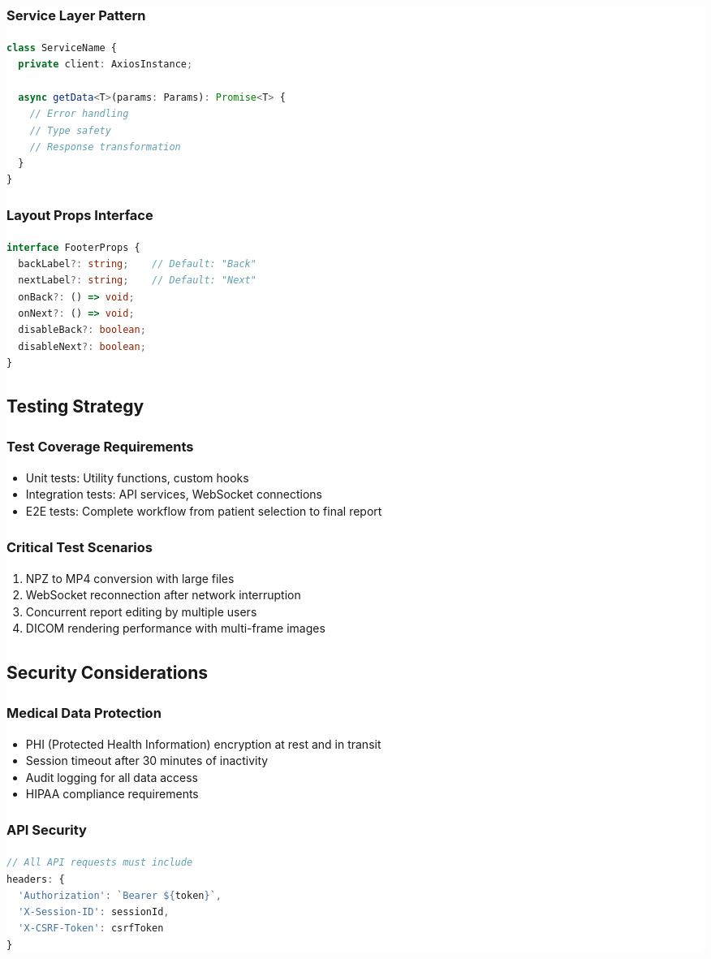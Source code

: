 ### Service Layer Pattern
```typescript
class ServiceName {
  private client: AxiosInstance;
  
  async getData<T>(params: Params): Promise<T> {
    // Error handling
    // Type safety
    // Response transformation
  }
}
```

### Layout Props Interface
```typescript
interface FooterProps {
  backLabel?: string;    // Default: "Back"
  nextLabel?: string;    // Default: "Next"
  onBack?: () => void;
  onNext?: () => void;
  disableBack?: boolean;
  disableNext?: boolean;
}
```

## Testing Strategy

### Test Coverage Requirements
- Unit tests: Utility functions, custom hooks
- Integration tests: API services, WebSocket connections
- E2E tests: Complete workflow from patient selection to final report

### Critical Test Scenarios
1. NPZ to MP4 conversion with large files
2. WebSocket reconnection after network interruption
3. Concurrent report editing by multiple users
4. DICOM rendering performance with multi-frame images

## Security Considerations

### Medical Data Protection
- PHI (Protected Health Information) encryption at rest and in transit
- Session timeout after 30 minutes of inactivity
- Audit logging for all data access
- HIPAA compliance requirements

### API Security
```typescript
// All API requests must include
headers: {
  'Authorization': `Bearer ${token}`,
  'X-Session-ID': sessionId,
  'X-CSRF-Token': csrfToken
}
```
